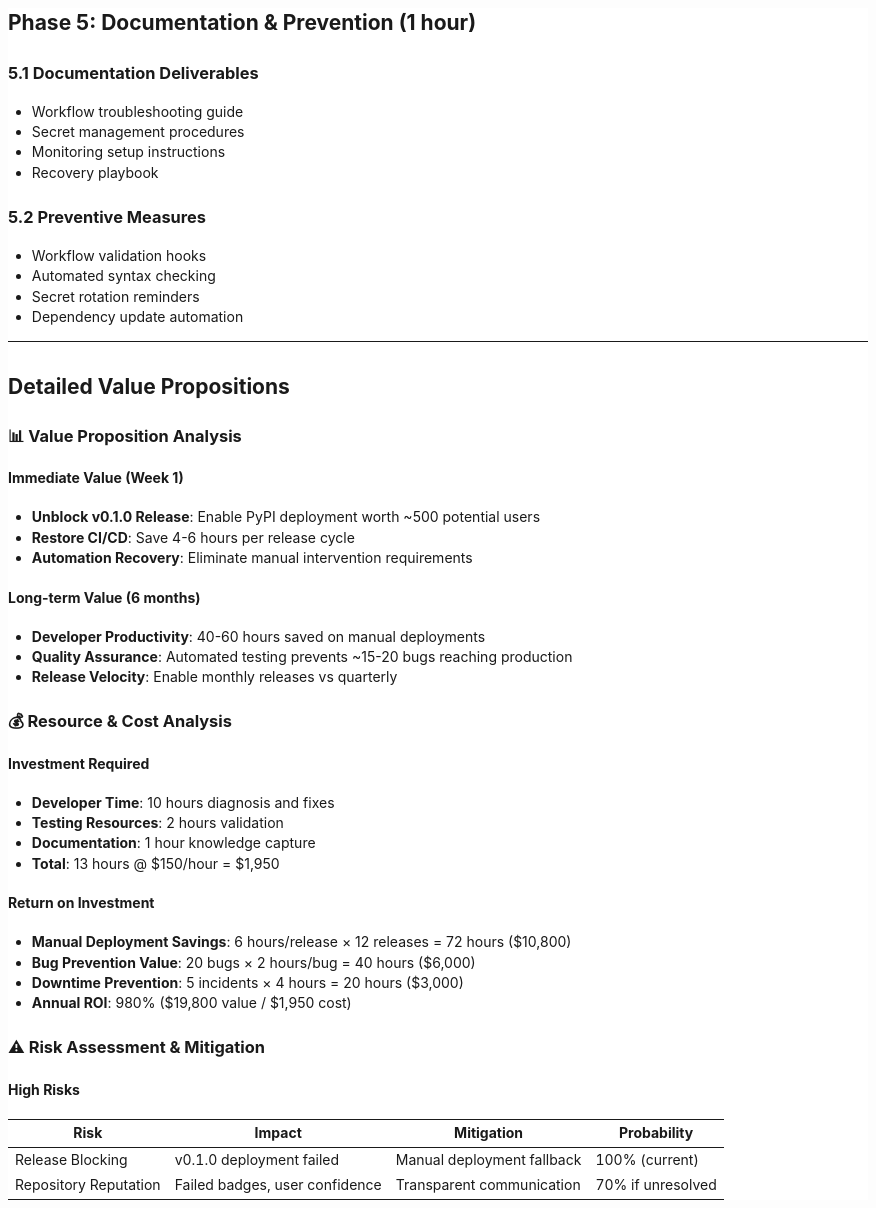## Phase 5: Documentation & Prevention (1 hour)

### 5.1 Documentation Deliverables
- Workflow troubleshooting guide
- Secret management procedures
- Monitoring setup instructions
- Recovery playbook

### 5.2 Preventive Measures
- Workflow validation hooks
- Automated syntax checking
- Secret rotation reminders
- Dependency update automation

---

## Detailed Value Propositions

### 📊 Value Proposition Analysis

#### Immediate Value (Week 1)
- **Unblock v0.1.0 Release**: Enable PyPI deployment worth ~500 potential users
- **Restore CI/CD**: Save 4-6 hours per release cycle
- **Automation Recovery**: Eliminate manual intervention requirements

#### Long-term Value (6 months)
- **Developer Productivity**: 40-60 hours saved on manual deployments
- **Quality Assurance**: Automated testing prevents ~15-20 bugs reaching production
- **Release Velocity**: Enable monthly releases vs quarterly

### 💰 Resource & Cost Analysis

#### Investment Required
- **Developer Time**: 10 hours diagnosis and fixes
- **Testing Resources**: 2 hours validation
- **Documentation**: 1 hour knowledge capture
- **Total**: 13 hours @ $150/hour = $1,950

#### Return on Investment
- **Manual Deployment Savings**: 6 hours/release × 12 releases = 72 hours ($10,800)
- **Bug Prevention Value**: 20 bugs × 2 hours/bug = 40 hours ($6,000)
- **Downtime Prevention**: 5 incidents × 4 hours = 20 hours ($3,000)
- **Annual ROI**: 980% ($19,800 value / $1,950 cost)

### ⚠️ Risk Assessment & Mitigation

#### High Risks
| Risk | Impact | Mitigation | Probability |
|------|--------|------------|-------------|
| Release Blocking | v0.1.0 deployment failed | Manual deployment fallback | 100% (current) |
| Repository Reputation | Failed badges, user confidence | Transparent communication | 70% if unresolved |

